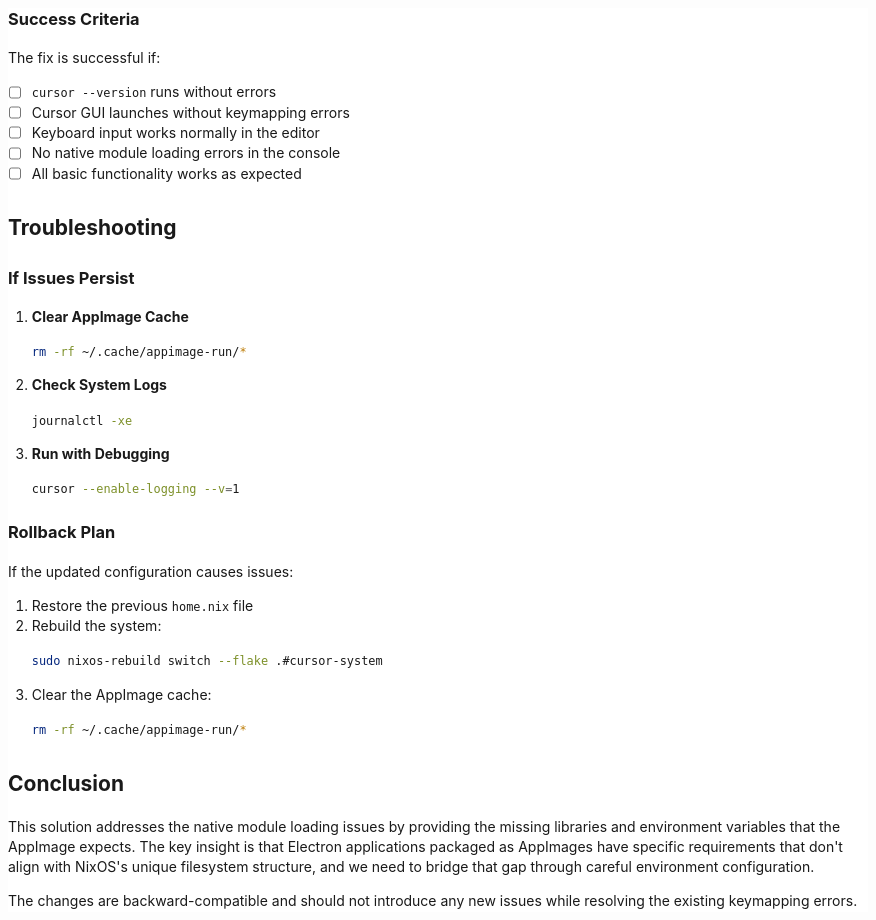 ### Success Criteria
The fix is successful if:
- [ ] `cursor --version` runs without errors
- [ ] Cursor GUI launches without keymapping errors
- [ ] Keyboard input works normally in the editor
- [ ] No native module loading errors in the console
- [ ] All basic functionality works as expected

## Troubleshooting

### If Issues Persist

1. **Clear AppImage Cache**
   ```bash
   rm -rf ~/.cache/appimage-run/*
   ```

2. **Check System Logs**
   ```bash
   journalctl -xe
   ```

3. **Run with Debugging**
   ```bash
   cursor --enable-logging --v=1
   ```

### Rollback Plan

If the updated configuration causes issues:
1. Restore the previous `home.nix` file
2. Rebuild the system:
   ```bash
   sudo nixos-rebuild switch --flake .#cursor-system
   ```
3. Clear the AppImage cache:
   ```bash
   rm -rf ~/.cache/appimage-run/*
   ```

## Conclusion

This solution addresses the native module loading issues by providing the missing libraries and environment variables that the AppImage expects. The key insight is that Electron applications packaged as AppImages have specific requirements that don't align with NixOS's unique filesystem structure, and we need to bridge that gap through careful environment configuration.

The changes are backward-compatible and should not introduce any new issues while resolving the existing keymapping errors.